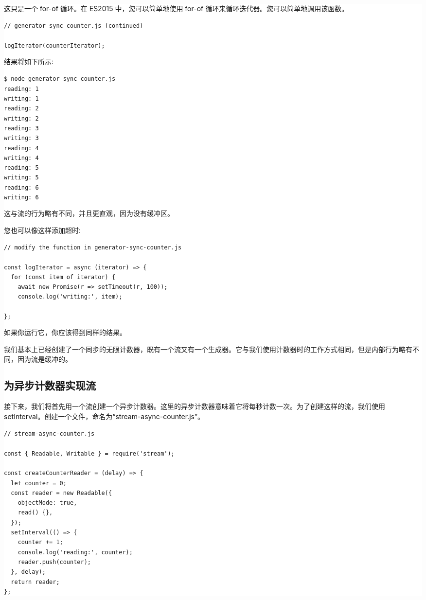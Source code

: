 这只是一个 for-of 循环。在 ES2015 中，您可以简单地使用 for-of 循环来循环迭代器。您可以简单地调用该函数。

```
// generator-sync-counter.js (continued)

logIterator(counterIterator);
```

结果将如下所示:

```
$ node generator-sync-counter.js
reading: 1
writing: 1
reading: 2
writing: 2
reading: 3
writing: 3
reading: 4
writing: 4
reading: 5
writing: 5
reading: 6
writing: 6

```

这与流的行为略有不同，并且更直观，因为没有缓冲区。

您也可以像这样添加超时:

```
// modify the function in generator-sync-counter.js

const logIterator = async (iterator) => {
  for (const item of iterator) {
    await new Promise(r => setTimeout(r, 100));
    console.log('writing:', item);

};
```

如果你运行它，你应该得到同样的结果。

我们基本上已经创建了一个同步的无限计数器，既有一个流又有一个生成器。它与我们使用计数器时的工作方式相同，但是内部行为略有不同，因为流是缓冲的。

## 为异步计数器实现流

接下来，我们将首先用一个流创建一个异步计数器。这里的异步计数器意味着它将每秒计数一次。为了创建这样的流，我们使用 setInterval。创建一个文件，命名为“stream-async-counter.js”。

```
// stream-async-counter.js

const { Readable, Writable } = require('stream');

const createCounterReader = (delay) => {
  let counter = 0;
  const reader = new Readable({
    objectMode: true,
    read() {},
  });
  setInterval(() => {
    counter += 1;
    console.log('reading:', counter);
    reader.push(counter);
  }, delay);
  return reader;
};
```